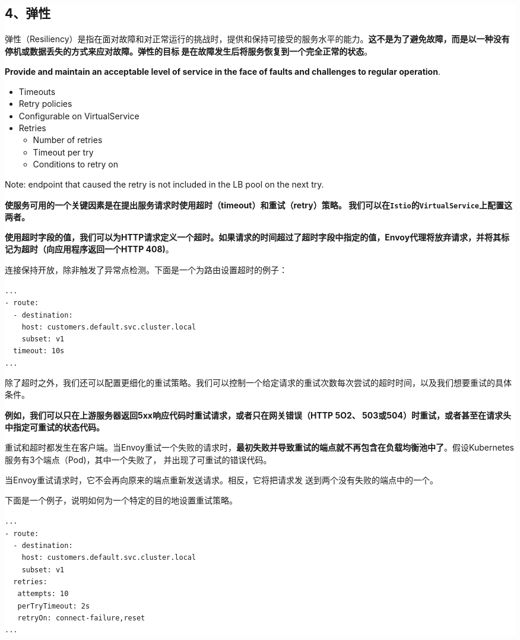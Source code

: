 
## **4、弹性**

弹性（Resiliency）是指在面对故障和对正常运行的挑战时，提供和保持可接受的服务水平的能力。**这不是为了避免故障，而是以一种没有停机或数据丢失的方式来应对故障。弹性的目标 是在故障发生后将服务恢复到一个完全正常的状态**。 


**Provide and maintain an acceptable level of service in the face of faults and challenges to regular operation**. 


* Timeouts 
* Retry policies 
* Configurable on VirtualService 
* Retries 
	* Number of retries 
	* Timeout per try 
	* Conditions to retry on 

Note: endpoint that caused the retry is not included in the LB pool on the next try. 



**使服务可用的一个关键因素是在提出服务请求时使用超时（timeout）和重试（retry）策略。 我们可以在`Istio`的`VirtualService`上配置这两者。** 


**使用超时字段的值，我们可以为HTTP请求定义一个超时。如果请求的时间超过了超时字段中指定的值，Envoy代理将放弃请求，并将其标记为超时（向应用程序返回一个HTTP 408)**。

连接保持开放，除非触发了异常点检测。下面是一个为路由设置超时的例子： 

```
...
- route:
  - destination:
    host: customers.default.svc.cluster.local
    subset: v1
  timeout: 10s
...
```

除了超时之外，我们还可以配置更细化的重试策略。我们可以控制一个给定请求的重试次数每次尝试的超时时间，以及我们想要重试的具体条件。

 
**例如，我们可以只在上游服务器返回5xx响应代码时重试请求，或者只在网关错误（HTTP 5O2、 503或504）时重试，或者甚至在请求头中指定可重试的状态代码。**

重试和超时都发生在客户端。当Envoy重试一个失败的请求时，**最初失败并导致重试的端点就不再包含在负载均衡池中了**。假设Kubernetes服务有3个端点（Pod)，其中一个失败了， 并出现了可重试的错误代码。


当Envoy重试请求时，它不会再向原来的端点重新发送请求。相反，它将把请求发 送到两个没有失败的端点中的一个。 

下面是一个例子，说明如何为一个特定的目的地设置重试策略。 


```
...
- route:
  - destination:
    host: customers.default.svc.cluster.local
    subset: v1
  retries:
   attempts: 10
   perTryTimeout: 2s
   retryOn: connect-failure,reset
...
```
